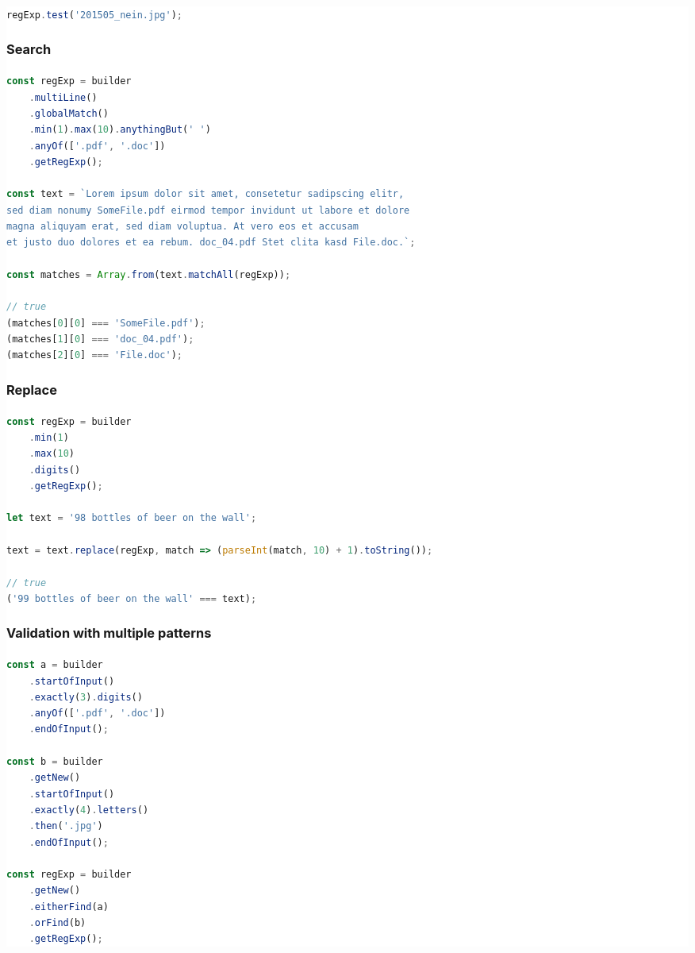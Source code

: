 ```javascript
regExp.test('201505_nein.jpg');
```

### Search

```javascript
const regExp = builder
    .multiLine()
    .globalMatch()
    .min(1).max(10).anythingBut(' ')
    .anyOf(['.pdf', '.doc'])
    .getRegExp();

const text = `Lorem ipsum dolor sit amet, consetetur sadipscing elitr,
sed diam nonumy SomeFile.pdf eirmod tempor invidunt ut labore et dolore
magna aliquyam erat, sed diam voluptua. At vero eos et accusam
et justo duo dolores et ea rebum. doc_04.pdf Stet clita kasd File.doc.`;

const matches = Array.from(text.matchAll(regExp));

// true
(matches[0][0] === 'SomeFile.pdf');
(matches[1][0] === 'doc_04.pdf');
(matches[2][0] === 'File.doc');
```

### Replace

```javascript
const regExp = builder
    .min(1)
    .max(10)
    .digits()
    .getRegExp();

let text = '98 bottles of beer on the wall';

text = text.replace(regExp, match => (parseInt(match, 10) + 1).toString());

// true
('99 bottles of beer on the wall' === text);
```

### Validation with multiple patterns

```javascript
const a = builder
    .startOfInput()
    .exactly(3).digits()
    .anyOf(['.pdf', '.doc'])
    .endOfInput();

const b = builder
    .getNew()
    .startOfInput()
    .exactly(4).letters()
    .then('.jpg')
    .endOfInput();

const regExp = builder
    .getNew()
    .eitherFind(a)
    .orFind(b)
    .getRegExp();

```